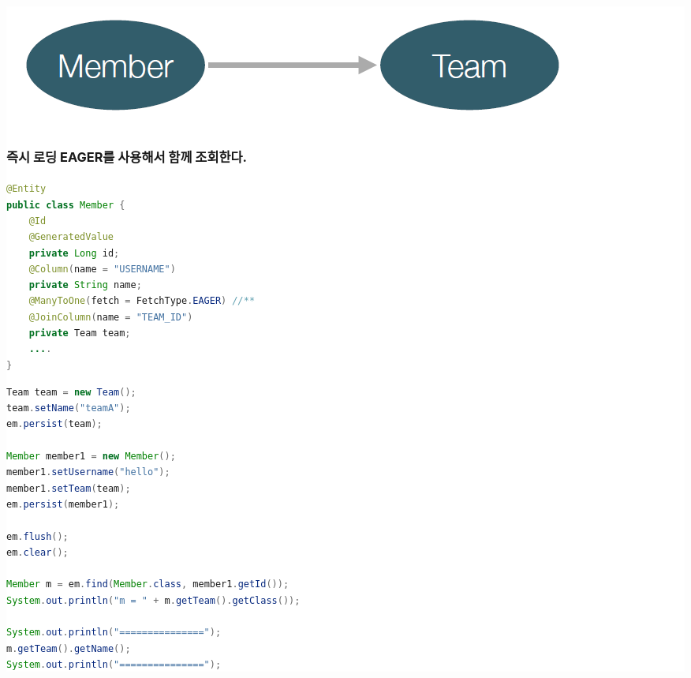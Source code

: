 ![image175](./image/image175.png)

### 즉시 로딩 EAGER를 사용해서 함께 조회한다.

```JAVA
@Entity
public class Member {
    @Id
    @GeneratedValue
    private Long id;
    @Column(name = "USERNAME")
    private String name;
    @ManyToOne(fetch = FetchType.EAGER) //**
    @JoinColumn(name = "TEAM_ID")
    private Team team;
    ....
}
```

```java
Team team = new Team();
team.setName("teamA");
em.persist(team);

Member member1 = new Member();
member1.setUsername("hello");
member1.setTeam(team);
em.persist(member1);

em.flush();
em.clear();

Member m = em.find(Member.class, member1.getId());
System.out.println("m = " + m.getTeam().getClass());

System.out.println("===============");
m.getTeam().getName();
System.out.println("===============");
```
